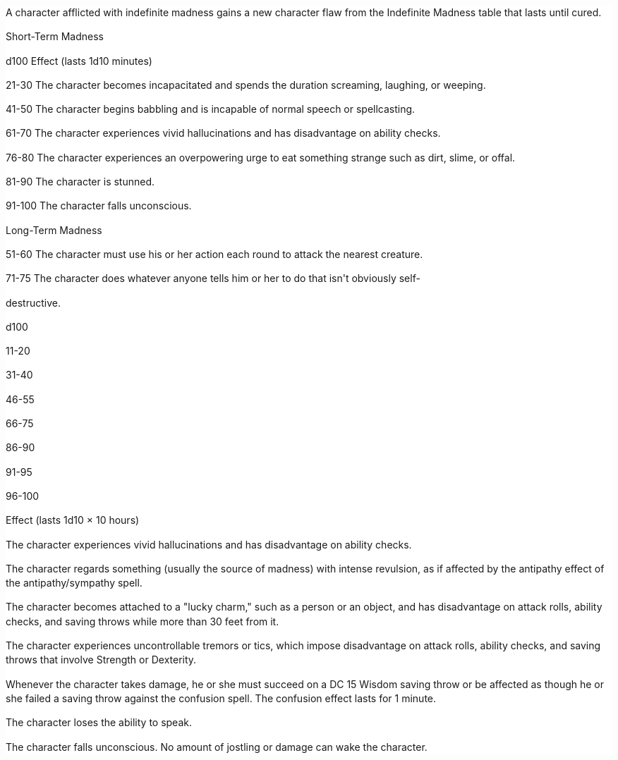 A character afflicted with indefinite madness gains a new character flaw from the Indefinite Madness table that lasts until cured.

Short-Term Madness

d100 Effect (lasts 1d10 minutes)

21-30 The character becomes incapacitated and spends the duration screaming, laughing, or weeping.

41-50 The character begins babbling and is incapable of normal speech or spellcasting.

61-70 The character experiences vivid hallucinations and has disadvantage on ability checks.

76-80 The character experiences an overpowering urge to eat something strange such as dirt, slime, or offal.

81-90 The character is stunned.

91-100 The character falls unconscious.

Long-Term Madness

51-60 The character must use his or her action each round to attack the nearest creature.

71-75 The character does whatever anyone tells him or her to do that isn't obviously self-

destructive.

d100

11-20

31-40

46-55

66-75

86-90

91-95

96-100

Effect (lasts 1d10 × 10 hours)

The character experiences vivid hallucinations and has disadvantage on ability checks.

The character regards something (usually the source of madness) with intense revulsion, as if affected by the antipathy effect of the antipathy/sympathy spell.

The character becomes attached to a "lucky charm," such as a person or an object, and has disadvantage on attack rolls, ability checks, and saving throws while more than 30 feet from it.

The character experiences uncontrollable tremors or tics, which impose disadvantage on attack rolls, ability checks, and saving throws that involve Strength or Dexterity.

Whenever the character takes damage, he or she must succeed on a DC 15 Wisdom saving throw or be affected as though he or she failed a saving throw against the confusion spell. The confusion effect lasts for 1 minute.

The character loses the ability to speak.

The character falls unconscious. No amount of jostling or damage can wake the character.

